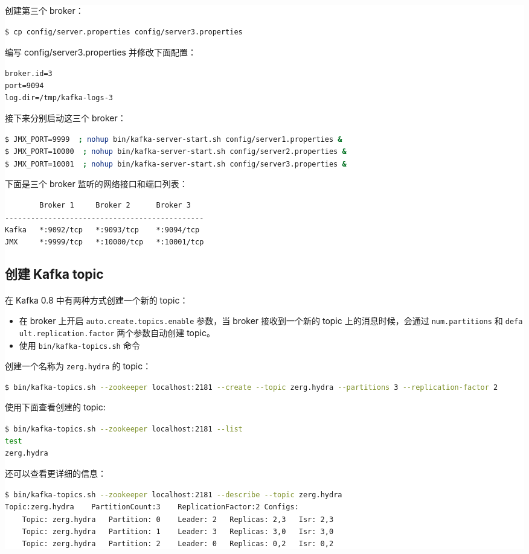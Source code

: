 创建第三个 broker：

~~~bash
$ cp config/server.properties config/server3.properties
~~~

编写 config/server3.properties 并修改下面配置：

~~~properties
broker.id=3
port=9094
log.dir=/tmp/kafka-logs-3
~~~

接下来分别启动这三个 broker：

~~~bash
$ JMX_PORT=9999  ; nohup bin/kafka-server-start.sh config/server1.properties &
$ JMX_PORT=10000  ; nohup bin/kafka-server-start.sh config/server2.properties &
$ JMX_PORT=10001  ; nohup bin/kafka-server-start.sh config/server3.properties &
~~~

下面是三个 broker 监听的网络接口和端口列表：

~~~
        Broker 1     Broker 2      Broker 3
----------------------------------------------
Kafka   *:9092/tcp   *:9093/tcp    *:9094/tcp
JMX     *:9999/tcp   *:10000/tcp   *:10001/tcp
~~~

## 创建 Kafka topic

在 Kafka 0.8 中有两种方式创建一个新的 topic：

- 在 broker 上开启 `auto.create.topics.enable` 参数，当 broker 接收到一个新的 topic 上的消息时候，会通过 `num.partitions` 和 `default.replication.factor` 两个参数自动创建 topic。
- 使用 `bin/kafka-topics.sh` 命令

创建一个名称为 `zerg.hydra`  的 topic：

~~~bash
$ bin/kafka-topics.sh --zookeeper localhost:2181 --create --topic zerg.hydra --partitions 3 --replication-factor 2
~~~

使用下面查看创建的 topic:

~~~bash
$ bin/kafka-topics.sh --zookeeper localhost:2181 --list
test
zerg.hydra
~~~

还可以查看更详细的信息：

~~~bash
$ bin/kafka-topics.sh --zookeeper localhost:2181 --describe --topic zerg.hydra
Topic:zerg.hydra    PartitionCount:3    ReplicationFactor:2 Configs:
    Topic: zerg.hydra   Partition: 0    Leader: 2   Replicas: 2,3   Isr: 2,3
    Topic: zerg.hydra   Partition: 1    Leader: 3   Replicas: 3,0   Isr: 3,0
    Topic: zerg.hydra   Partition: 2    Leader: 0   Replicas: 0,2   Isr: 0,2
~~~
